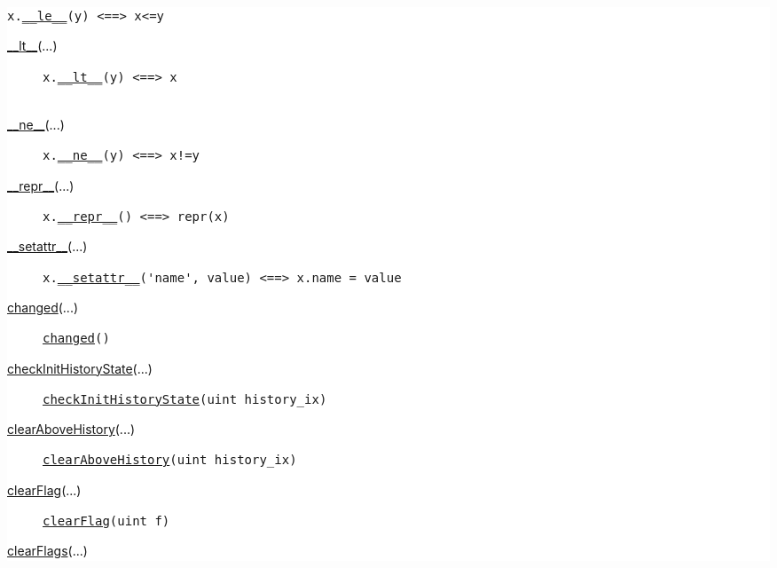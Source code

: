 <pre class="doc" markdown="0">x.<a href="#fontlab.flProperty-__le__">__le__</a>(y) <==> x<=y</pre>

</dd></dl>
<dl class="function"><dt><a name="flProperty-__lt__" href="#flProperty-__lt__"><span class="function-name">__lt__</span></a><span class="argspec">(...)</span></dt><dd>

<pre class="doc" markdown="0">x.<a href="#fontlab.flProperty-__lt__">__lt__</a>(y) <==> x<y</pre>

</dd></dl>
<dl class="function"><dt><a name="flProperty-__ne__" href="#flProperty-__ne__"><span class="function-name">__ne__</span></a><span class="argspec">(...)</span></dt><dd>

<pre class="doc" markdown="0">x.<a href="#fontlab.flProperty-__ne__">__ne__</a>(y) <==> x!=y</pre>

</dd></dl>
<dl class="function"><dt><a name="flProperty-__repr__" href="#flProperty-__repr__"><span class="function-name">__repr__</span></a><span class="argspec">(...)</span></dt><dd>

<pre class="doc" markdown="0">x.<a href="#fontlab.flProperty-__repr__">__repr__</a>() <==> repr(x)</pre>

</dd></dl>
<dl class="function"><dt><a name="flProperty-__setattr__" href="#flProperty-__setattr__"><span class="function-name">__setattr__</span></a><span class="argspec">(...)</span></dt><dd>

<pre class="doc" markdown="0">x.<a href="#fontlab.flProperty-__setattr__">__setattr__</a>('name', value) <==> x.name = value</pre>

</dd></dl>
<dl class="function"><dt><a name="flProperty-changed" href="#flProperty-changed"><span class="function-name">changed</span></a><span class="argspec">(...)</span></dt><dd>

<pre class="doc" markdown="0"><a href="#fontlab.flProperty-changed">changed</a>()</pre>

</dd></dl>
<dl class="function"><dt><a name="flProperty-checkInitHistoryState" href="#flProperty-checkInitHistoryState"><span class="function-name">checkInitHistoryState</span></a><span class="argspec">(...)</span></dt><dd>

<pre class="doc" markdown="0"><a href="#fontlab.flProperty-checkInitHistoryState">checkInitHistoryState</a>(uint history_ix)</pre>

</dd></dl>
<dl class="function"><dt><a name="flProperty-clearAboveHistory" href="#flProperty-clearAboveHistory"><span class="function-name">clearAboveHistory</span></a><span class="argspec">(...)</span></dt><dd>

<pre class="doc" markdown="0"><a href="#fontlab.flProperty-clearAboveHistory">clearAboveHistory</a>(uint history_ix)</pre>

</dd></dl>
<dl class="function"><dt><a name="flProperty-clearFlag" href="#flProperty-clearFlag"><span class="function-name">clearFlag</span></a><span class="argspec">(...)</span></dt><dd>

<pre class="doc" markdown="0"><a href="#fontlab.flProperty-clearFlag">clearFlag</a>(uint f)</pre>

</dd></dl>
<dl class="function"><dt><a name="flProperty-clearFlags" href="#flProperty-clearFlags"><span class="function-name">clearFlags</span></a><span class="argspec">(...)</span></dt><dd>
